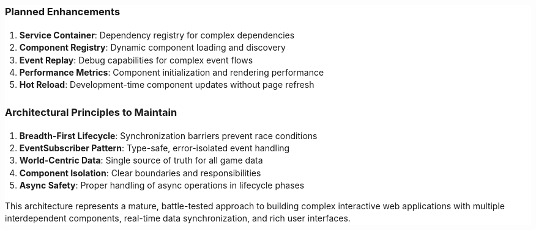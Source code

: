 ### Planned Enhancements
1. **Service Container**: Dependency registry for complex dependencies
2. **Component Registry**: Dynamic component loading and discovery
3. **Event Replay**: Debug capabilities for complex event flows
4. **Performance Metrics**: Component initialization and rendering performance
5. **Hot Reload**: Development-time component updates without page refresh

### Architectural Principles to Maintain
1. **Breadth-First Lifecycle**: Synchronization barriers prevent race conditions
2. **EventSubscriber Pattern**: Type-safe, error-isolated event handling
3. **World-Centric Data**: Single source of truth for all game data
4. **Component Isolation**: Clear boundaries and responsibilities
5. **Async Safety**: Proper handling of async operations in lifecycle phases

This architecture represents a mature, battle-tested approach to building complex interactive web applications with multiple interdependent components, real-time data synchronization, and rich user interfaces.